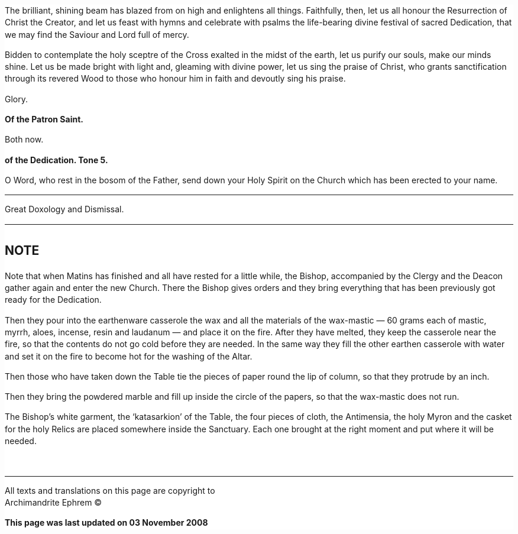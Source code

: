 The brilliant, shining beam has blazed from on high and enlightens all
things. Faithfully, then, let us all honour the Resurrection of Christ
the Creator, and let us feast with hymns and celebrate with psalms the
life-bearing divine festival of sacred Dedication, that we may find the
Saviour and Lord full of mercy.

Bidden to contemplate the holy sceptre of the Cross exalted in the midst
of the earth, let us purify our souls, make our minds shine. Let us be
made bright with light and, gleaming with divine power, let us sing the
praise of Christ, who grants sanctification through its revered Wood to
those who honour him in faith and devoutly sing his praise.

Glory.

**Of the Patron Saint.**

Both now.

**of the Dedication. Tone 5.**

O Word, who rest in the bosom of the Father, send down your Holy Spirit
on the Church which has been erected to your name.

****

Great Doxology and Dismissal.

-----

## NOTE

Note that when Matins has finished and all have rested for a little
while, the Bishop, accompanied by the Clergy and the Deacon gather again
and enter the new Church. There the Bishop gives orders and they bring
everything that has been previously got ready for the Dedication.

Then they pour into the earthenware casserole the wax and all the
materials of the wax-mastic — 60 grams each of mastic, myrrh, aloes,
incense, resin and laudanum — and place it on the fire. After they have
melted, they keep the casserole near the fire, so that the contents do
not go cold before they are needed. In the same way they fill the other
earthen casserole with water and set it on the fire to become hot for
the washing of the Altar.

Then those who have taken down the Table tie the pieces of paper round
the lip of column, so that they protrude by an inch.

Then they bring the powdered marble and fill up inside the circle of the
papers, so that the wax-mastic does not run.

The Bishop’s white garment, the ‘katasarkion’ of the Table, the four
pieces of cloth, the Antimensia, the holy Myron and the casket for the
holy Relics are placed somewhere inside the Sanctuary. Each one brought
at the right moment and put where it will be needed.

 

-----

All texts and translations on this page are copyright to  
Archimandrite Ephrem ©

**This page was last updated on 03 November 2008**

